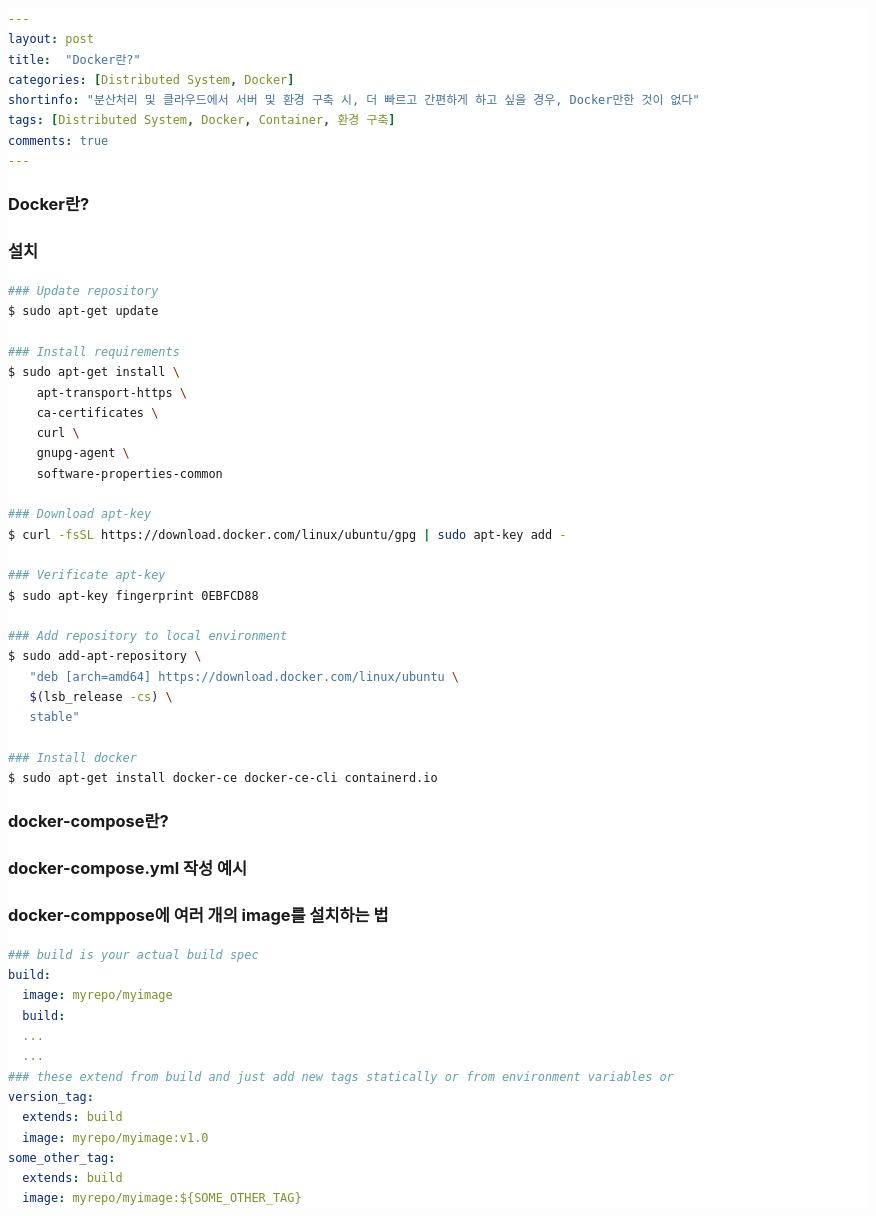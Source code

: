 ```yaml
---
layout: post
title:  "Docker란?"
categories: [Distributed System, Docker]
shortinfo: "분산처리 및 클라우드에서 서버 및 환경 구축 시, 더 빠르고 간편하게 하고 싶을 경우, Docker만한 것이 없다"
tags: [Distributed System, Docker, Container, 환경 구축]
comments: true
---
```



### Docker란?

### 설치
```bash
### Update repository
$ sudo apt-get update

### Install requirements
$ sudo apt-get install \
    apt-transport-https \
    ca-certificates \
    curl \
    gnupg-agent \
    software-properties-common

### Download apt-key
$ curl -fsSL https://download.docker.com/linux/ubuntu/gpg | sudo apt-key add -

### Verificate apt-key
$ sudo apt-key fingerprint 0EBFCD88

### Add repository to local environment
$ sudo add-apt-repository \
   "deb [arch=amd64] https://download.docker.com/linux/ubuntu \
   $(lsb_release -cs) \
   stable"

### Install docker
$ sudo apt-get install docker-ce docker-ce-cli containerd.io
```

### docker-compose란?

### docker-compose.yml 작성 예시

### docker-comppose에 여러 개의 image를 설치하는 법
```yaml
### build is your actual build spec
build:
  image: myrepo/myimage
  build:
  ...
  ...
### these extend from build and just add new tags statically or from environment variables or 
version_tag:
  extends: build
  image: myrepo/myimage:v1.0
some_other_tag:
  extends: build
  image: myrepo/myimage:${SOME_OTHER_TAG}
```
